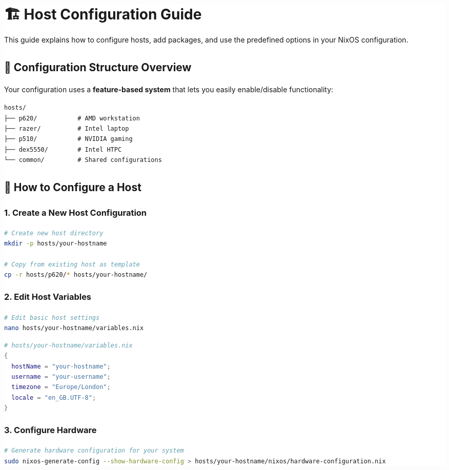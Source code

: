 # 🏗️ Host Configuration Guide

This guide explains how to configure hosts, add packages, and use the predefined options in your NixOS configuration.

## 📁 Configuration Structure Overview

Your configuration uses a **feature-based system** that lets you easily enable/disable functionality:

```
hosts/
├── p620/           # AMD workstation
├── razer/          # Intel laptop  
├── p510/           # NVIDIA gaming
├── dex5550/        # Intel HTPC
└── common/         # Shared configurations
```

## 🔧 How to Configure a Host

### 1. **Create a New Host Configuration**

```bash
# Create new host directory
mkdir -p hosts/your-hostname

# Copy from existing host as template
cp -r hosts/p620/* hosts/your-hostname/
```

### 2. **Edit Host Variables**

```bash
# Edit basic host settings
nano hosts/your-hostname/variables.nix
```

```nix
# hosts/your-hostname/variables.nix
{
  hostName = "your-hostname";
  username = "your-username";
  timezone = "Europe/London";
  locale = "en_GB.UTF-8";
}
```

### 3. **Configure Hardware**

```bash
# Generate hardware configuration for your system
sudo nixos-generate-config --show-hardware-config > hosts/your-hostname/nixos/hardware-configuration.nix
```
